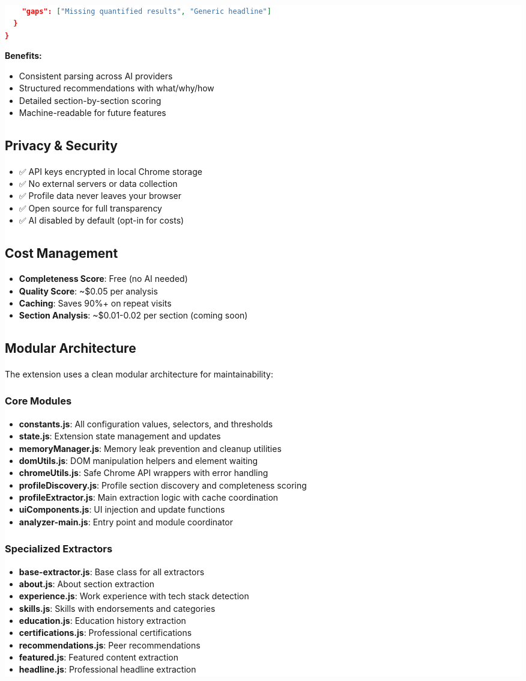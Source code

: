 ```json
    "gaps": ["Missing quantified results", "Generic headline"]
  }
}
```

**Benefits:**
- Consistent parsing across AI providers
- Structured recommendations with what/why/how
- Detailed section-by-section scoring
- Machine-readable for future features

## Privacy & Security
- ✅ API keys encrypted in local Chrome storage
- ✅ No external servers or data collection
- ✅ Profile data never leaves your browser
- ✅ Open source for full transparency
- ✅ AI disabled by default (opt-in for costs)

## Cost Management
- **Completeness Score**: Free (no AI needed)
- **Quality Score**: ~$0.05 per analysis
- **Caching**: Saves 90%+ on repeat visits
- **Section Analysis**: ~$0.01-0.02 per section (coming soon)

## Modular Architecture

The extension uses a clean modular architecture for maintainability:

### Core Modules
- **constants.js**: All configuration values, selectors, and thresholds
- **state.js**: Extension state management and updates
- **memoryManager.js**: Memory leak prevention and cleanup utilities
- **domUtils.js**: DOM manipulation helpers and element waiting
- **chromeUtils.js**: Safe Chrome API wrappers with error handling
- **profileDiscovery.js**: Profile section discovery and completeness scoring
- **profileExtractor.js**: Main extraction logic with cache coordination
- **uiComponents.js**: UI injection and update functions
- **analyzer-main.js**: Entry point and module coordinator

### Specialized Extractors
- **base-extractor.js**: Base class for all extractors
- **about.js**: About section extraction
- **experience.js**: Work experience with tech stack detection
- **skills.js**: Skills with endorsements and categories
- **education.js**: Education history extraction
- **certifications.js**: Professional certifications
- **recommendations.js**: Peer recommendations
- **featured.js**: Featured content extraction
- **headline.js**: Professional headline extraction
